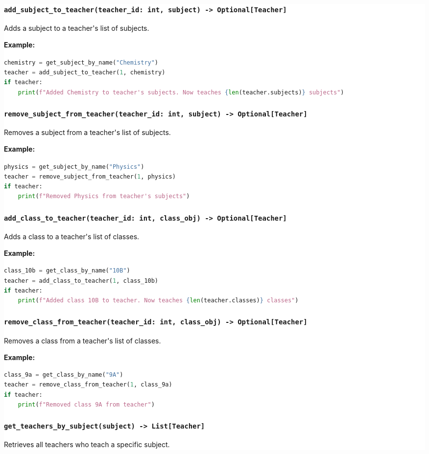 ### `add_subject_to_teacher(teacher_id: int, subject) -> Optional[Teacher]`

Adds a subject to a teacher's list of subjects.

**Example:**
```python
chemistry = get_subject_by_name("Chemistry")
teacher = add_subject_to_teacher(1, chemistry)
if teacher:
    print(f"Added Chemistry to teacher's subjects. Now teaches {len(teacher.subjects)} subjects")
```

### `remove_subject_from_teacher(teacher_id: int, subject) -> Optional[Teacher]`

Removes a subject from a teacher's list of subjects.

**Example:**
```python
physics = get_subject_by_name("Physics")
teacher = remove_subject_from_teacher(1, physics)
if teacher:
    print(f"Removed Physics from teacher's subjects")
```

### `add_class_to_teacher(teacher_id: int, class_obj) -> Optional[Teacher]`

Adds a class to a teacher's list of classes.

**Example:**
```python
class_10b = get_class_by_name("10B")
teacher = add_class_to_teacher(1, class_10b)
if teacher:
    print(f"Added class 10B to teacher. Now teaches {len(teacher.classes)} classes")
```

### `remove_class_from_teacher(teacher_id: int, class_obj) -> Optional[Teacher]`

Removes a class from a teacher's list of classes.

**Example:**
```python
class_9a = get_class_by_name("9A")
teacher = remove_class_from_teacher(1, class_9a)
if teacher:
    print(f"Removed class 9A from teacher")
```

### `get_teachers_by_subject(subject) -> List[Teacher]`

Retrieves all teachers who teach a specific subject.
